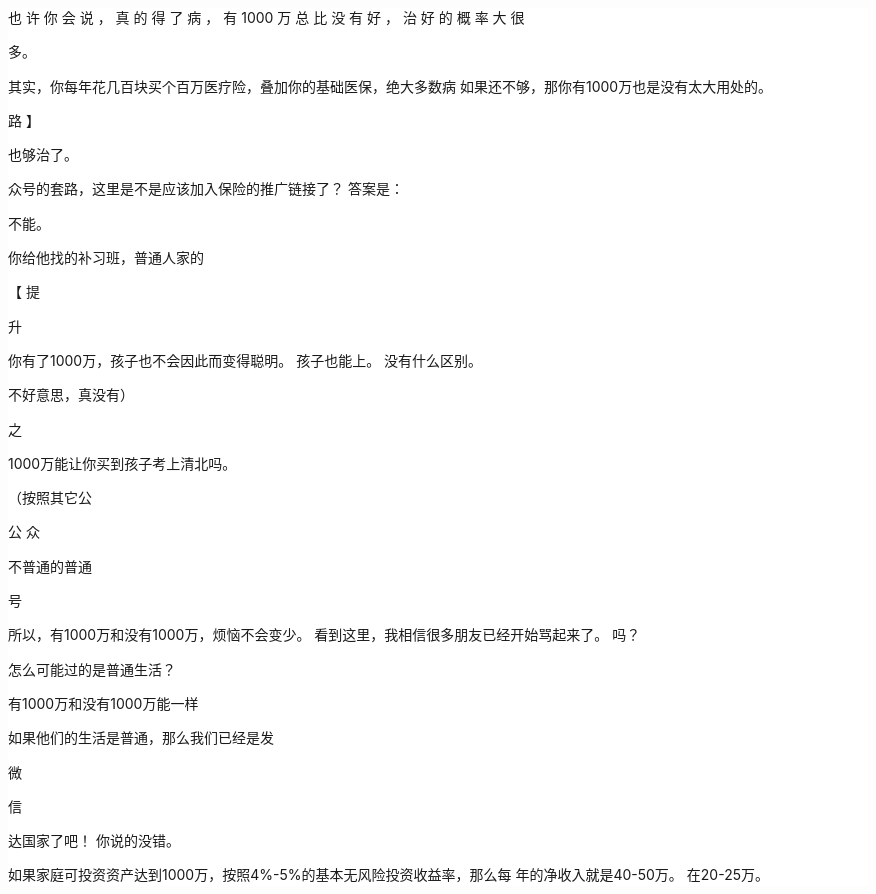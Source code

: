 也 许 你 会 说 ， 真 的 得 了 病 ， 有 1000 万 总 比 没 有 好 ， 治 好 的 概 率 大 很

多。

其实，你每年花几百块买个百万医疗险，叠加你的基础医保，绝大多数病
如果还不够，那你有1000万也是没有太大用处的。

路
】

也够治了。

众号的套路，这里是不是应该加入保险的推广链接了？
答案是：

不能。

你给他找的补习班，普通人家的

【
提

升

你有了1000万，孩子也不会因此而变得聪明。
孩子也能上。 没有什么区别。

不好意思，真没有）

之

1000万能让你买到孩子考上清北吗。

（按照其它公

公
众

不普通的普通

号

所以，有1000万和没有1000万，烦恼不会变少。
看到这里，我相信很多朋友已经开始骂起来了。
吗？

怎么可能过的是普通生活？

有1000万和没有1000万能一样

如果他们的生活是普通，那么我们已经是发

微

信

达国家了吧！
你说的没错。

如果家庭可投资资产达到1000万，按照4%-5%的基本无风险投资收益率，那么每
年的净收入就是40-50万。
在20-25万。
